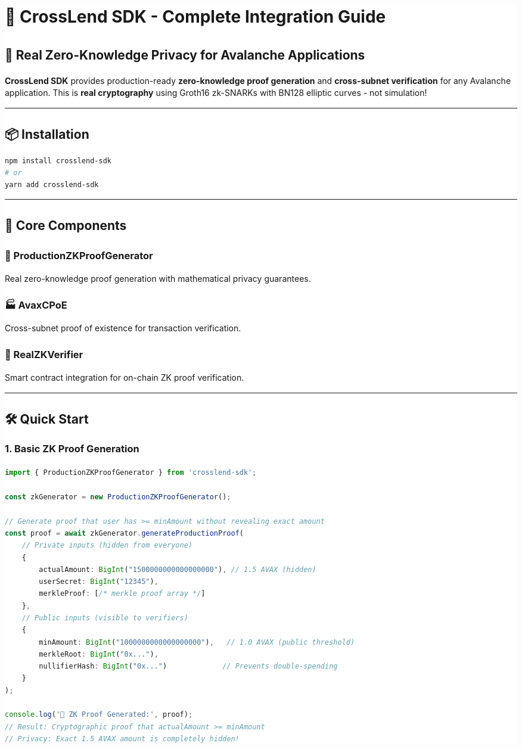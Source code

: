 # 🚀 CrossLend SDK - Complete Integration Guide

## 🔐 Real Zero-Knowledge Privacy for Avalanche Applications

**CrossLend SDK** provides production-ready **zero-knowledge proof generation** and **cross-subnet verification** for any Avalanche application. This is **real cryptography** using Groth16 zk-SNARKs with BN128 elliptic curves - not simulation!

---

## 📦 Installation

```bash
npm install crosslend-sdk
# or
yarn add crosslend-sdk
```

---

## 🎯 Core Components

### **🔐 ProductionZKProofGenerator**
Real zero-knowledge proof generation with mathematical privacy guarantees.

### **🏭 AvaxCPoE** 
Cross-subnet proof of existence for transaction verification.

### **🌉 RealZKVerifier**
Smart contract integration for on-chain ZK proof verification.

---

## 🛠 Quick Start

### **1. Basic ZK Proof Generation**

```typescript
import { ProductionZKProofGenerator } from 'crosslend-sdk';

const zkGenerator = new ProductionZKProofGenerator();

// Generate proof that user has >= minAmount without revealing exact amount
const proof = await zkGenerator.generateProductionProof(
    // Private inputs (hidden from everyone)
    {
        actualAmount: BigInt("1500000000000000000"), // 1.5 AVAX (hidden)
        userSecret: BigInt("12345"),
        merkleProof: [/* merkle proof array */]
    },
    // Public inputs (visible to verifiers)
    {
        minAmount: BigInt("1000000000000000000"),   // 1.0 AVAX (public threshold)
        merkleRoot: BigInt("0x..."),
        nullifierHash: BigInt("0x...")             // Prevents double-spending
    }
);

console.log('🎉 ZK Proof Generated:', proof);
// Result: Cryptographic proof that actualAmount >= minAmount
// Privacy: Exact 1.5 AVAX amount is completely hidden!
```